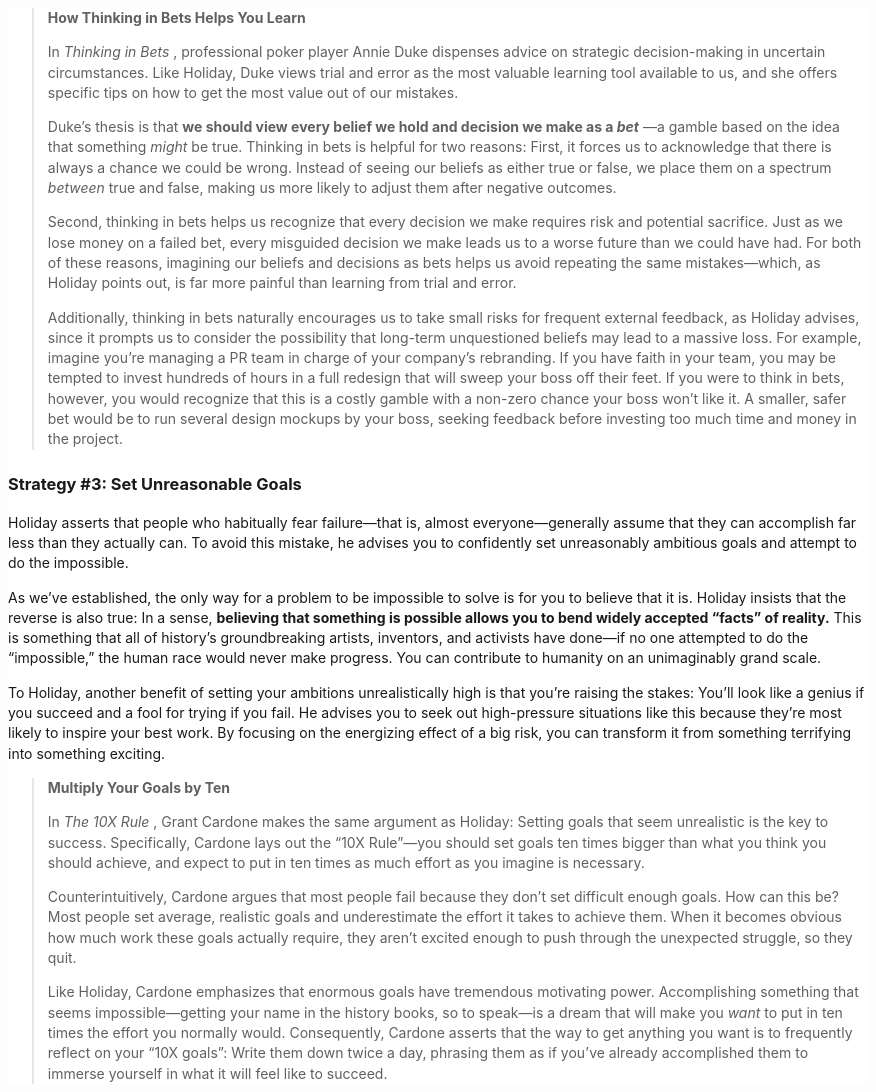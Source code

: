 > **How Thinking in Bets Helps You Learn**
> 
> In _Thinking in Bets_ , professional poker player Annie Duke dispenses advice on strategic decision-making in uncertain circumstances. Like Holiday, Duke views trial and error as the most valuable learning tool available to us, and she offers specific tips on how to get the most value out of our mistakes.
> 
> Duke’s thesis is that **we should view every belief we hold and decision we make as a _bet_** —a gamble based on the idea that something _might_ be true. Thinking in bets is helpful for two reasons: First, it forces us to acknowledge that there is always a chance we could be wrong. Instead of seeing our beliefs as either true or false, we place them on a spectrum _between_ true and false, making us more likely to adjust them after negative outcomes.
> 
> Second, thinking in bets helps us recognize that every decision we make requires risk and potential sacrifice. Just as we lose money on a failed bet, every misguided decision we make leads us to a worse future than we could have had. For both of these reasons, imagining our beliefs and decisions as bets helps us avoid repeating the same mistakes—which, as Holiday points out, is far more painful than learning from trial and error.
> 
> Additionally, thinking in bets naturally encourages us to take small risks for frequent external feedback, as Holiday advises, since it prompts us to consider the possibility that long-term unquestioned beliefs may lead to a massive loss. For example, imagine you’re managing a PR team in charge of your company’s rebranding. If you have faith in your team, you may be tempted to invest hundreds of hours in a full redesign that will sweep your boss off their feet. If you were to think in bets, however, you would recognize that this is a costly gamble with a non-zero chance your boss won’t like it. A smaller, safer bet would be to run several design mockups by your boss, seeking feedback before investing too much time and money in the project.

### Strategy #3: Set Unreasonable Goals

Holiday asserts that people who habitually fear failure—that is, almost everyone—generally assume that they can accomplish far less than they actually can. To avoid this mistake, he advises you to confidently set unreasonably ambitious goals and attempt to do the impossible.

As we’ve established, the only way for a problem to be impossible to solve is for you to believe that it is. Holiday insists that the reverse is also true: In a sense, **believing that something is possible allows you to bend widely accepted “facts” of reality.** This is something that all of history’s groundbreaking artists, inventors, and activists have done—if no one attempted to do the “impossible,” the human race would never make progress. You can contribute to humanity on an unimaginably grand scale.

To Holiday, another benefit of setting your ambitions unrealistically high is that you’re raising the stakes: You’ll look like a genius if you succeed and a fool for trying if you fail. He advises you to seek out high-pressure situations like this because they’re most likely to inspire your best work. By focusing on the energizing effect of a big risk, you can transform it from something terrifying into something exciting.

> **Multiply Your Goals by Ten**
> 
> In _The 10X Rule_ , Grant Cardone makes the same argument as Holiday: Setting goals that seem unrealistic is the key to success. Specifically, Cardone lays out the “10X Rule”—you should set goals ten times bigger than what you think you should achieve, and expect to put in ten times as much effort as you imagine is necessary.
> 
> Counterintuitively, Cardone argues that most people fail because they don’t set difficult enough goals. How can this be? Most people set average, realistic goals and underestimate the effort it takes to achieve them. When it becomes obvious how much work these goals actually require, they aren’t excited enough to push through the unexpected struggle, so they quit.
> 
> Like Holiday, Cardone emphasizes that enormous goals have tremendous motivating power. Accomplishing something that seems impossible—getting your name in the history books, so to speak—is a dream that will make you _want_ to put in ten times the effort you normally would. Consequently, Cardone asserts that the way to get anything you want is to frequently reflect on your “10X goals”: Write them down twice a day, phrasing them as if you’ve already accomplished them to immerse yourself in what it will feel like to succeed.
